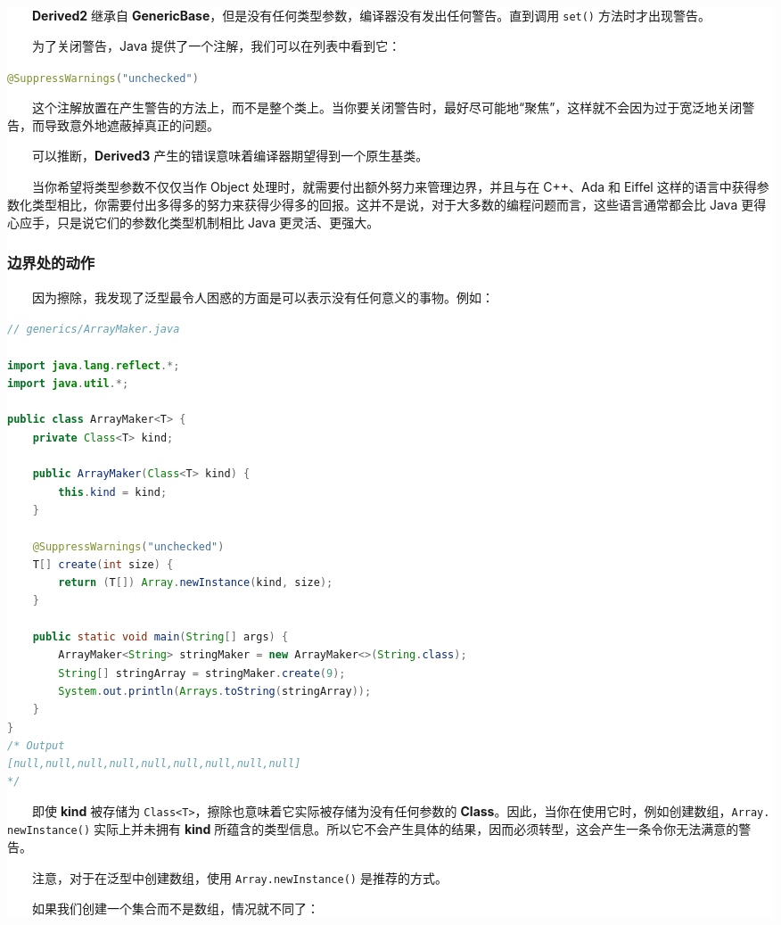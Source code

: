 ```java
```

　　**Derived2** 继承自 **GenericBase**，但是没有任何类型参数，编译器没有发出任何警告。直到调用 `set()` 方法时才出现警告。

　　为了关闭警告，Java 提供了一个注解，我们可以在列表中看到它：

```java
@SuppressWarnings("unchecked")
```

　　这个注解放置在产生警告的方法上，而不是整个类上。当你要关闭警告时，最好尽可能地“聚焦”，这样就不会因为过于宽泛地关闭警告，而导致意外地遮蔽掉真正的问题。

　　可以推断，**Derived3** 产生的错误意味着编译器期望得到一个原生基类。

　　当你希望将类型参数不仅仅当作 Object 处理时，就需要付出额外努力来管理边界，并且与在 C++、Ada 和 Eiffel 这样的语言中获得参数化类型相比，你需要付出多得多的努力来获得少得多的回报。这并不是说，对于大多数的编程问题而言，这些语言通常都会比 Java 更得心应手，只是说它们的参数化类型机制相比 Java 更灵活、更强大。

### 边界处的动作

　　因为擦除，我发现了泛型最令人困惑的方面是可以表示没有任何意义的事物。例如：

```java
// generics/ArrayMaker.java

import java.lang.reflect.*;
import java.util.*;

public class ArrayMaker<T> {
    private Class<T> kind;

    public ArrayMaker(Class<T> kind) {
        this.kind = kind;
    }

    @SuppressWarnings("unchecked")
    T[] create(int size) {
        return (T[]) Array.newInstance(kind, size);
    }

    public static void main(String[] args) {
        ArrayMaker<String> stringMaker = new ArrayMaker<>(String.class);
        String[] stringArray = stringMaker.create(9);
        System.out.println(Arrays.toString(stringArray));
    }
}
/* Output
[null,null,null,null,null,null,null,null,null]
*/
```

　　即使 **kind** 被存储为 `Class<T>`，擦除也意味着它实际被存储为没有任何参数的 **Class**。因此，当你在使用它时，例如创建数组，`Array.newInstance()` 实际上并未拥有 **kind** 所蕴含的类型信息。所以它不会产生具体的结果，因而必须转型，这会产生一条令你无法满意的警告。

　　注意，对于在泛型中创建数组，使用 `Array.newInstance()` 是推荐的方式。

　　如果我们创建一个集合而不是数组，情况就不同了：
